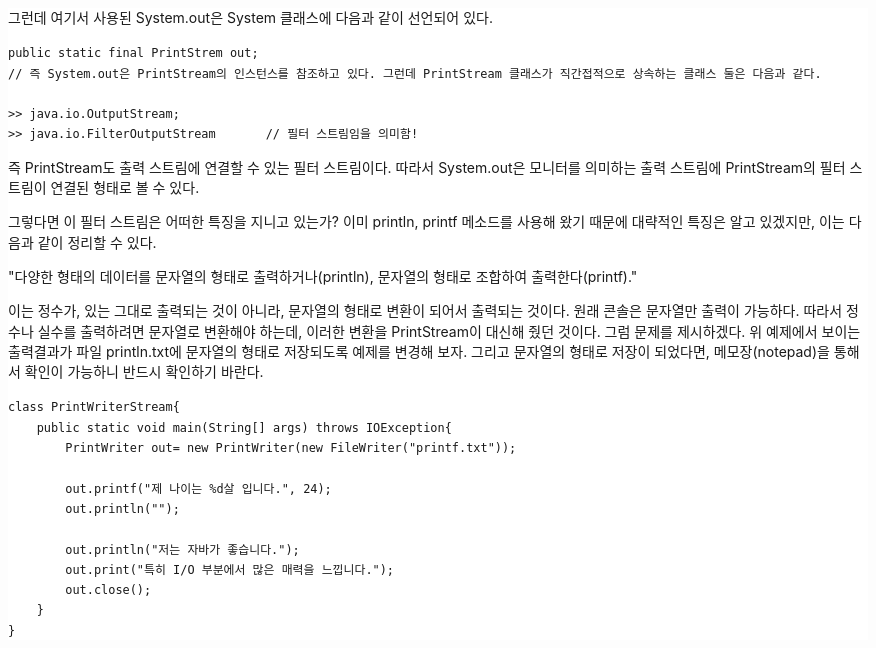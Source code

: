 그런데 여기서 사용된 System.out은 System 클래스에 다음과 같이 선언되어 있다.

```
public static final PrintStrem out;
// 즉 System.out은 PrintStream의 인스턴스를 참조하고 있다. 그런데 PrintStream 클래스가 직간접적으로 상속하는 클래스 둘은 다음과 같다.

>> java.io.OutputStream;
>> java.io.FilterOutputStream		// 필터 스트림임을 의미함!
```

즉 PrintStream도 출력 스트림에 연결할 수 있는 필터 스트림이다. 따라서 System.out은 모니터를 의미하는 출력 스트림에 PrintStream의 필터 스트림이 연결된 형태로 볼 수 있다. 

그렇다면 이 필터 스트림은 어떠한 특징을 지니고 있는가? 이미 println, printf 메소드를 사용해 왔기 때문에 대략적인 특징은 알고 있겠지만, 이는 다음과 같이 정리할 수 있다.

 "다양한 형태의 데이터를 문자열의 형태로 출력하거나(println), 문자열의 형태로 조합하여 출력한다(printf)."
 
이는 정수가, 있는 그대로 출력되는 것이 아니라, 문자열의 형태로 변환이 되어서 출력되는 것이다. 원래 콘솔은 문자열만 출력이 가능하다. 따라서 정수나 실수를 출력하려면 문자열로 변환해야 하는데, 이러한 변환을 PrintStream이 대신해 줬던 것이다. 그럼 문제를 제시하겠다. 위 예제에서 보이는 출력결과가 파일 println.txt에 문자열의 형태로 저장되도록 예제를 변경해 보자. 그리고 문자열의 형태로 저장이 되었다면, 메모장(notepad)을 통해서 확인이 가능하니 반드시 확인하기 바란다.

```
class PrintWriterStream{
	public static void main(String[] args) throws IOException{
		PrintWriter out= new PrintWriter(new FileWriter("printf.txt"));
		
		out.printf("제 나이는 %d살 입니다.", 24);
		out.println("");
		
		out.println("저는 자바가 좋습니다.");
		out.print("특히 I/O 부분에서 많은 매력을 느낍니다.");
		out.close();
	}
}
```
